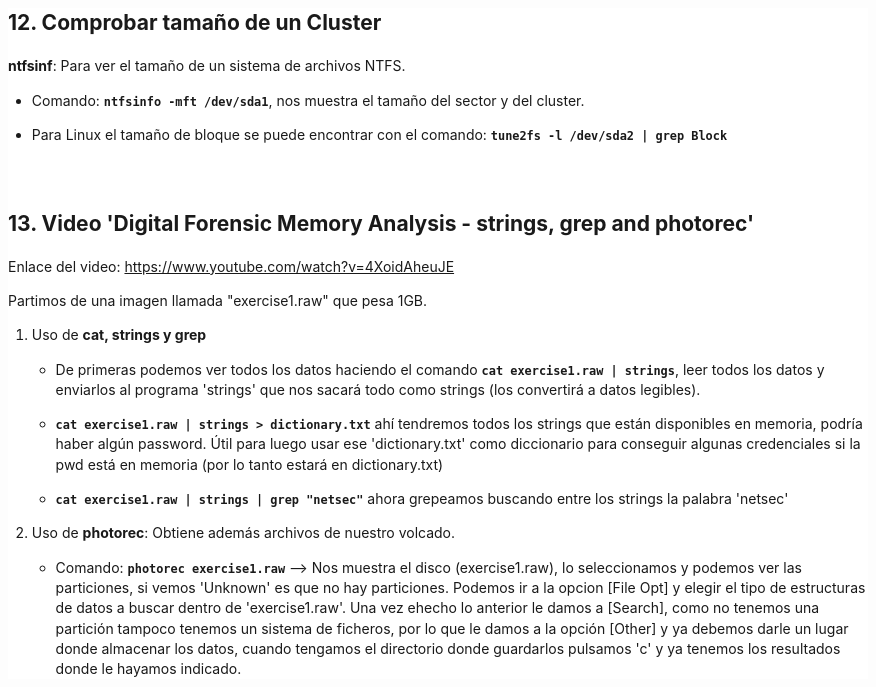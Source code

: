 ## 12. Comprobar tamaño de un Cluster

**ntfsinf**: Para ver el tamaño de un sistema de archivos NTFS. 
- Comando: **`ntfsinfo -mft /dev/sda1`**, nos muestra el tamaño del sector y del cluster.

- Para Linux el tamaño de bloque se puede encontrar con el comando: **`tune2fs -l /dev/sda2 | grep Block`**

<br>

## 13. **Video 'Digital Forensic Memory Analysis - strings, grep and photorec'**

Enlace del video: https://www.youtube.com/watch?v=4XoidAheuJE

Partimos de una imagen llamada "exercise1.raw" que pesa 1GB.

1. Uso de **cat, strings y grep**

    - De primeras podemos ver todos los datos haciendo el comando **`cat exercise1.raw | strings`**, leer todos los datos y enviarlos al programa 'strings' que nos sacará todo como strings (los convertirá a datos legibles). 

    - **`cat exercise1.raw | strings > dictionary.txt`** ahí tendremos todos los strings que están disponibles en memoria, podría haber algún password. Útil para luego usar ese 'dictionary.txt' como diccionario para conseguir algunas credenciales si la pwd está en memoria (por lo tanto estará en dictionary.txt)

    - **`cat exercise1.raw | strings | grep "netsec"`** ahora grepeamos buscando entre los strings la palabra 'netsec'

2. Uso de **photorec**: Obtiene además archivos de nuestro volcado. 

    - Comando: **`photorec exercise1.raw`** --> Nos muestra el disco (exercise1.raw), lo seleccionamos y podemos ver las particiones, si vemos 'Unknown' es que no hay particiones. Podemos ir a la opcion [File Opt] y elegir el tipo de estructuras de datos a buscar dentro de 'exercise1.raw'. Una vez ehecho lo anterior le damos a [Search], como no tenemos una partición tampoco tenemos un sistema de ficheros, por lo que le damos a la opción [Other] y ya debemos darle un lugar donde almacenar los datos, cuando tengamos el directorio donde guardarlos pulsamos 'c' y ya tenemos los resultados donde le hayamos indicado.
